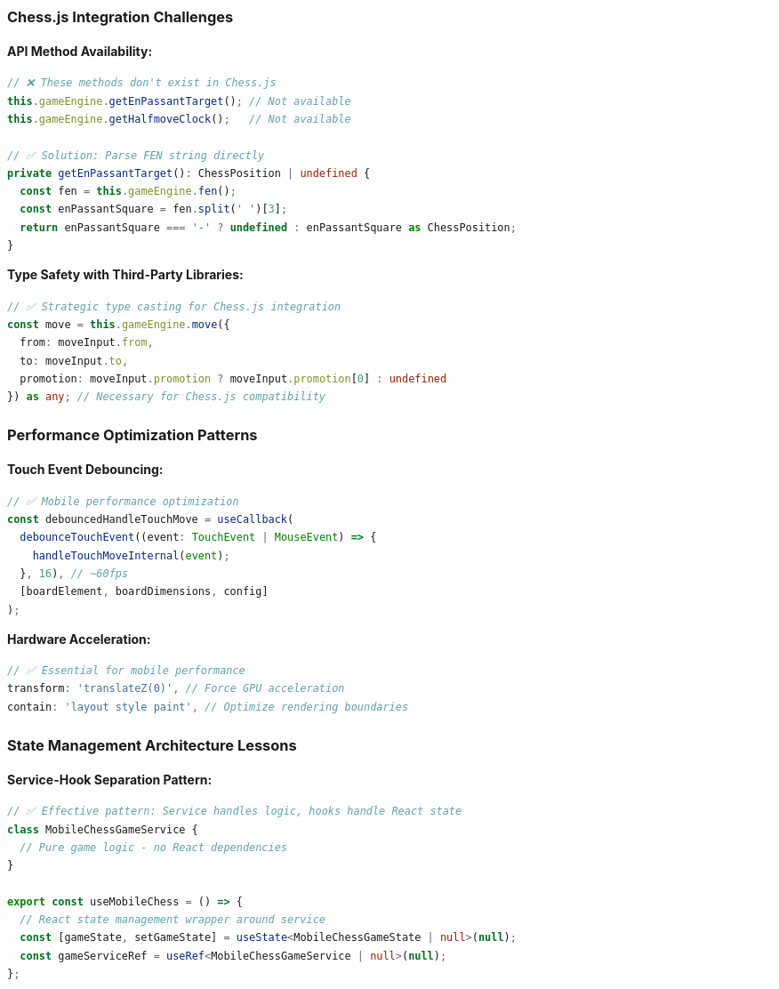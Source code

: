### Chess.js Integration Challenges

**API Method Availability:**
```typescript
// ❌ These methods don't exist in Chess.js
this.gameEngine.getEnPassantTarget(); // Not available
this.gameEngine.getHalfmoveClock();   // Not available

// ✅ Solution: Parse FEN string directly
private getEnPassantTarget(): ChessPosition | undefined {
  const fen = this.gameEngine.fen();
  const enPassantSquare = fen.split(' ')[3];
  return enPassantSquare === '-' ? undefined : enPassantSquare as ChessPosition;
}
```

**Type Safety with Third-Party Libraries:**
```typescript
// ✅ Strategic type casting for Chess.js integration
const move = this.gameEngine.move({
  from: moveInput.from,
  to: moveInput.to,
  promotion: moveInput.promotion ? moveInput.promotion[0] : undefined
}) as any; // Necessary for Chess.js compatibility
```

### Performance Optimization Patterns

**Touch Event Debouncing:**
```typescript
// ✅ Mobile performance optimization
const debouncedHandleTouchMove = useCallback(
  debounceTouchEvent((event: TouchEvent | MouseEvent) => {
    handleTouchMoveInternal(event);
  }, 16), // ~60fps
  [boardElement, boardDimensions, config]
);
```

**Hardware Acceleration:**
```typescript
// ✅ Essential for mobile performance
transform: 'translateZ(0)', // Force GPU acceleration
contain: 'layout style paint', // Optimize rendering boundaries
```

### State Management Architecture Lessons

**Service-Hook Separation Pattern:**
```typescript
// ✅ Effective pattern: Service handles logic, hooks handle React state
class MobileChessGameService {
  // Pure game logic - no React dependencies
}

export const useMobileChess = () => {
  // React state management wrapper around service
  const [gameState, setGameState] = useState<MobileChessGameState | null>(null);
  const gameServiceRef = useRef<MobileChessGameService | null>(null);
};
```
